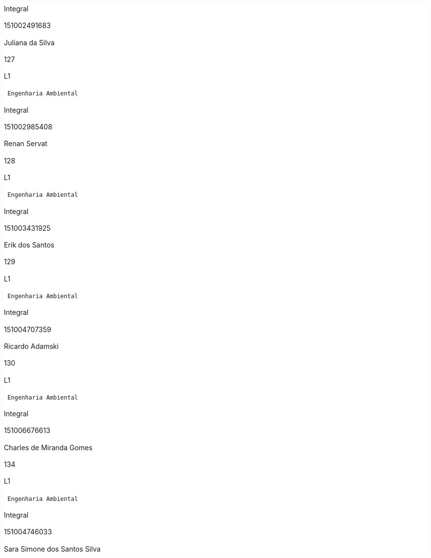    Integral

   151002491683

   Juliana da Silva

   127

   L1

     Engenharia Ambiental

   Integral

   151002985408

   Renan Servat

   128

   L1

     Engenharia Ambiental

   Integral

   151003431925

   Erik dos Santos

   129

   L1

     Engenharia Ambiental

   Integral

   151004707359

   Ricardo Adamski

   130

   L1

     Engenharia Ambiental

   Integral

   151006676613

   Charles de Miranda Gomes

   134

   L1

     Engenharia Ambiental

   Integral

   151004746033

   Sara Simone dos Santos Silva
